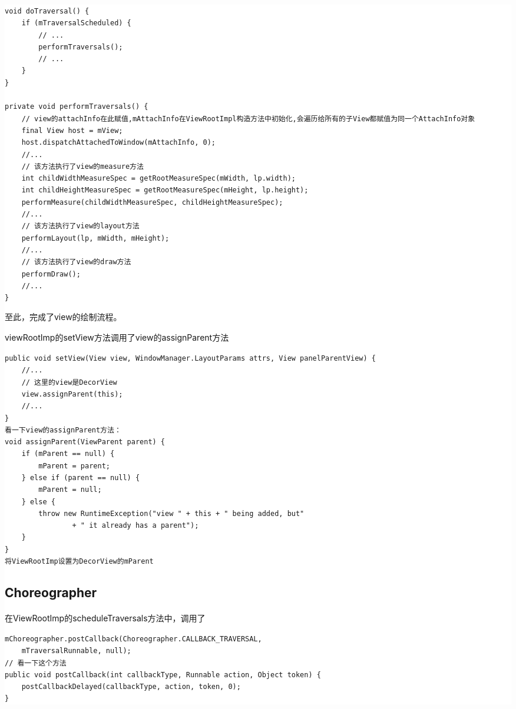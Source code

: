     void doTraversal() {
        if (mTraversalScheduled) {
			// ...
            performTraversals();
			// ...
        }
    }
    
    private void performTraversals() {
    	// view的attachInfo在此赋值,mAttachInfo在ViewRootImpl构造方法中初始化,会遍历给所有的子View都赋值为同一个AttachInfo对象
    	final View host = mView;
    	host.dispatchAttachedToWindow(mAttachInfo, 0);
    	//...
    	// 该方法执行了view的measure方法
    	int childWidthMeasureSpec = getRootMeasureSpec(mWidth, lp.width);
      	int childHeightMeasureSpec = getRootMeasureSpec(mHeight, lp.height);
    	performMeasure(childWidthMeasureSpec, childHeightMeasureSpec);
    	//...
    	// 该方法执行了view的layout方法
    	performLayout(lp, mWidth, mHeight);
    	//...
    	// 该方法执行了view的draw方法
    	performDraw();
    	//...
    }
至此，完成了view的绘制流程。         

viewRootImp的setView方法调用了view的assignParent方法   

	public void setView(View view, WindowManager.LayoutParams attrs, View panelParentView) {
    	//...
    	// 这里的view是DecorView
    	view.assignParent(this);
    	//...
	}
	看一下view的assignParent方法：
	void assignParent(ViewParent parent) {
        if (mParent == null) {
            mParent = parent;
        } else if (parent == null) {
            mParent = null;
        } else {
            throw new RuntimeException("view " + this + " being added, but"
                    + " it already has a parent");
        }
    }
    将ViewRootImp设置为DecorView的mParent       
    
Choreographer
----------------
在ViewRootImp的scheduleTraversals方法中，调用了

	mChoreographer.postCallback(Choreographer.CALLBACK_TRAVERSAL, 
		mTraversalRunnable, null);
	// 看一下这个方法	
	public void postCallback(int callbackType, Runnable action, Object token) {
        postCallbackDelayed(callbackType, action, token, 0);
    }
    